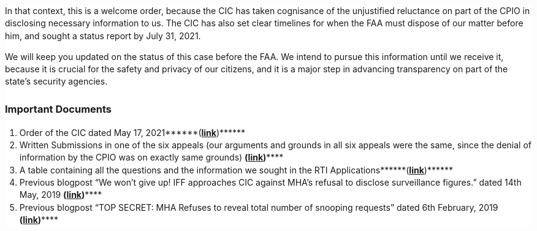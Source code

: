 In that context, this is a welcome order, because the CIC has taken cognisance of the unjustified reluctance on part of the CPIO in disclosing necessary information to us. The CIC has also set clear timelines for when the FAA must dispose of our matter before him, and sought a status report by July 31, 2021.

We will keep you updated on the status of this case before the FAA. We intend to pursue this information until we receive it, because it is crucial for the safety and privacy of our citizens, and it is a major step in advancing transparency on part of the state’s security agencies.

<iframe src="https://drive.google.com/file/d/15KfZIfpjmcf40xnWmKaHrNFavsOf2dJO/preview" width="580" height="480"></iframe>

### Important Documents

1. Order of the CIC dated May 17, 2021******(**[**link**](https://drive.google.com/file/d/1wfSoI7LMcw9tQbsg1MoBpflj2h6UPIUu/view?usp=sharing)**)******
2. Written Submissions in one of the six appeals (our arguments and grounds in all six appeals were the same, since the denial of information by the CPIO was on exactly same grounds) ******(**[**link**](https://drive.google.com/file/d/17QNxWmj2Qwhi9kEH57nuw5RtGdItdnML/view?usp=sharing)**)******
3. A table containing all the questions and the information we sought in the RTI Applications******(**[**link**](https://docs.google.com/document/d/1fu_q9HK83a-HrxLjPB-8Io5BKvRcjjkwxYtZT5E84aI/edit)**)******
4. Previous blogpost “We won’t give up! IFF approaches CIC against MHA’s refusal to disclose surveillance figures.” dated 14th May, 2019 ******(**[**link**](https://internetfreedom.in/we-wont-give-up-iff-approaches-cic-against-mhas-refusal-to-disclose-surveillance-figures/)**)******
5. Previous blogpost “TOP SECRET: MHA Refuses to reveal total number of snooping requests” dated 6th February, 2019 ******(**[**link**](https://internetfreedom.in/top-secret-government-refuses-to-reveal-total-number-of-snooping-requests/)**)******

> > > <form><script src="https://cdn.razorpay.com/static/widget/subscription-button.js" data-subscription_button_id="pl_HLk5qU1K35hmPH" data-button_theme="brand-color" async> </script> </form>
















